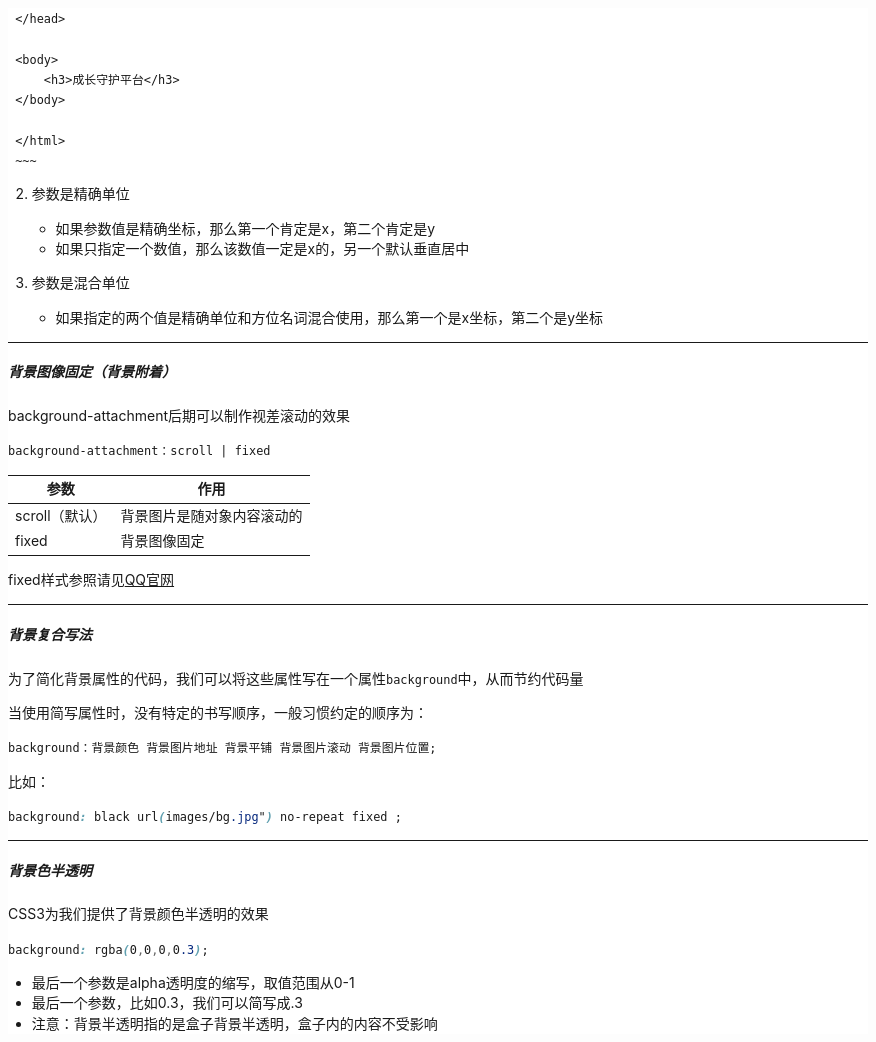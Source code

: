     </head>
     
     <body>
         <h3>成长守护平台</h3>
     </body>
     
     </html>
     ~~~

     

2. 参数是精确单位

   * 如果参数值是精确坐标，那么第一个肯定是x，第二个肯定是y
   * 如果只指定一个数值，那么该数值一定是x的，另一个默认垂直居中

3. 参数是混合单位

   * 如果指定的两个值是精确单位和方位名词混合使用，那么第一个是x坐标，第二个是y坐标

   

---

##### 背景图像固定（背景附着）

   background-attachment后期可以制作视差滚动的效果

~~~HTML
background-attachment：scroll | fixed
~~~

| 参数           | 作用                       |
| -------------- | -------------------------- |
| scroll（默认） | 背景图片是随对象内容滚动的 |
| fixed          | 背景图像固定               |

fixed样式参照请见<a href = "https://im.qq.com">QQ官网</a>

---

##### 背景复合写法

为了简化背景属性的代码，我们可以将这些属性写在一个属性`background`中，从而节约代码量

当使用简写属性时，没有特定的书写顺序，一般习惯约定的顺序为：

~~~CSS
background：背景颜色 背景图片地址 背景平铺 背景图片滚动 背景图片位置;
~~~

比如：

~~~CSS
background: black url(images/bg.jpg") no-repeat fixed ;
~~~

---

##### 背景色半透明

CSS3为我们提供了背景颜色半透明的效果

~~~CSS
background: rgba(0,0,0,0.3);
~~~

* 最后一个参数是alpha透明度的缩写，取值范围从0-1
* 最后一个参数，比如0.3，我们可以简写成.3
* 注意：背景半透明指的是盒子背景半透明，盒子内的内容不受影响





